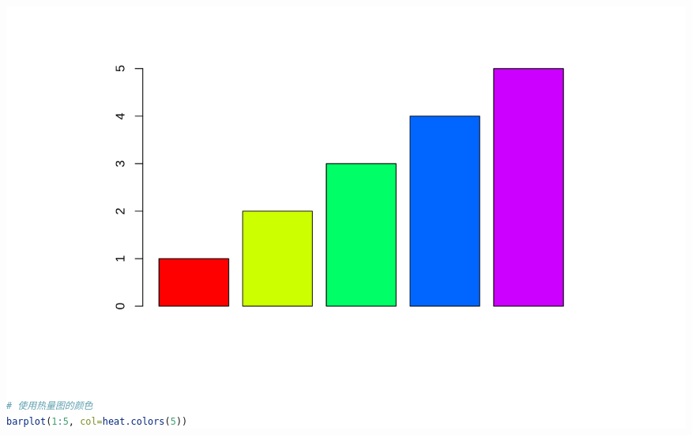 <img src="colors_in_R_Chinese_translation_files/figure-html/unnamed-chunk-14-1.png" width="672" style="display: block; margin: auto;" />

```r
# 使用热量图的颜色
barplot(1:5, col=heat.colors(5))
```
